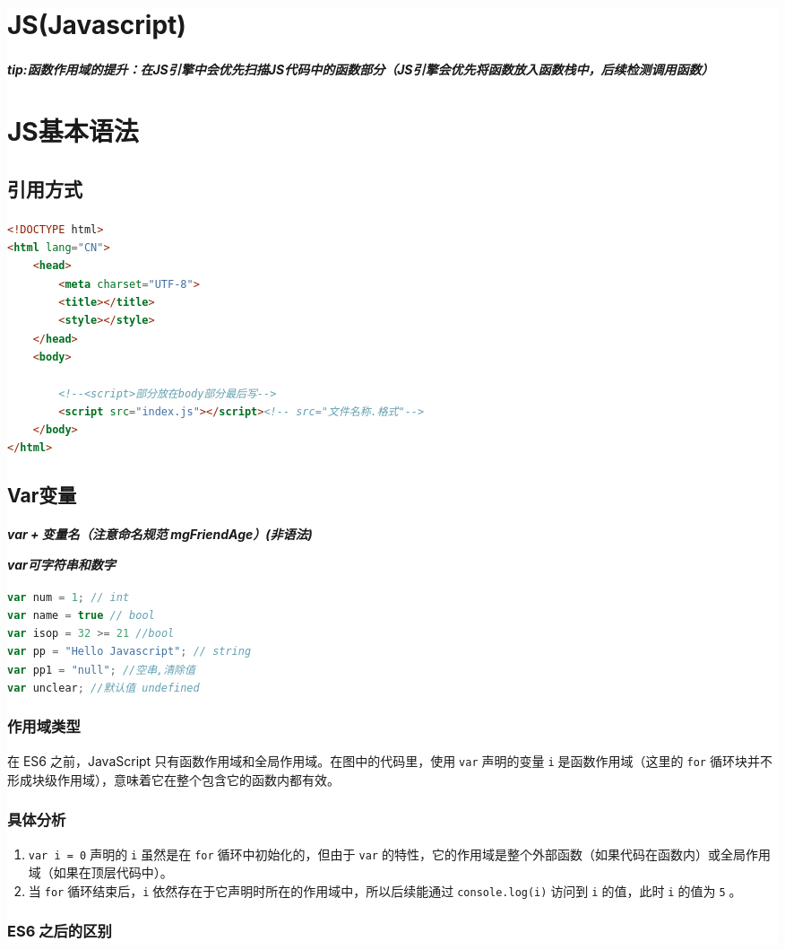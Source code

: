 # JS(Javascript)

***tip:函数作用域的提升：在JS引擎中会优先扫描JS代码中的函数部分（JS引擎会优先将函数放入函数栈中，后续检测调用函数）***

# JS基本语法

## 引用方式

```html
<!DOCTYPE html>
<html lang="CN">
	<head>
    	<meta charset="UTF-8">
        <title></title>
        <style></style>
    </head>
    <body>
        
        <!--<script>部分放在body部分最后写-->
    	<script src="index.js"></script><!-- src="文件名称.格式"-->
    </body>
</html>
```



## Var变量

***var + 变量名（注意命名规范 mgFriendAge）(非语法)***

***var可字符串和数字***

```javascript
var num = 1; // int 
var name = true // bool
var isop = 32 >= 21 //bool
var pp = "Hello Javascript"; // string
var pp1 = "null"; //空串,清除值 
var unclear; //默认值 undefined
```

### 作用域类型

在 ES6 之前，JavaScript 只有函数作用域和全局作用域。在图中的代码里，使用 `var` 声明的变量 `i` 是函数作用域（这里的 `for` 循环块并不形成块级作用域），意味着它在整个包含它的函数内都有效。

### 具体分析

1. `var i = 0` 声明的 `i` 虽然是在 `for` 循环中初始化的，但由于 `var` 的特性，它的作用域是整个外部函数（如果代码在函数内）或全局作用域（如果在顶层代码中）。
2. 当 `for` 循环结束后，`i` 依然存在于它声明时所在的作用域中，所以后续能通过 `console.log(i)` 访问到 `i` 的值，此时 `i` 的值为 `5` 。

### ES6 之后的区别
